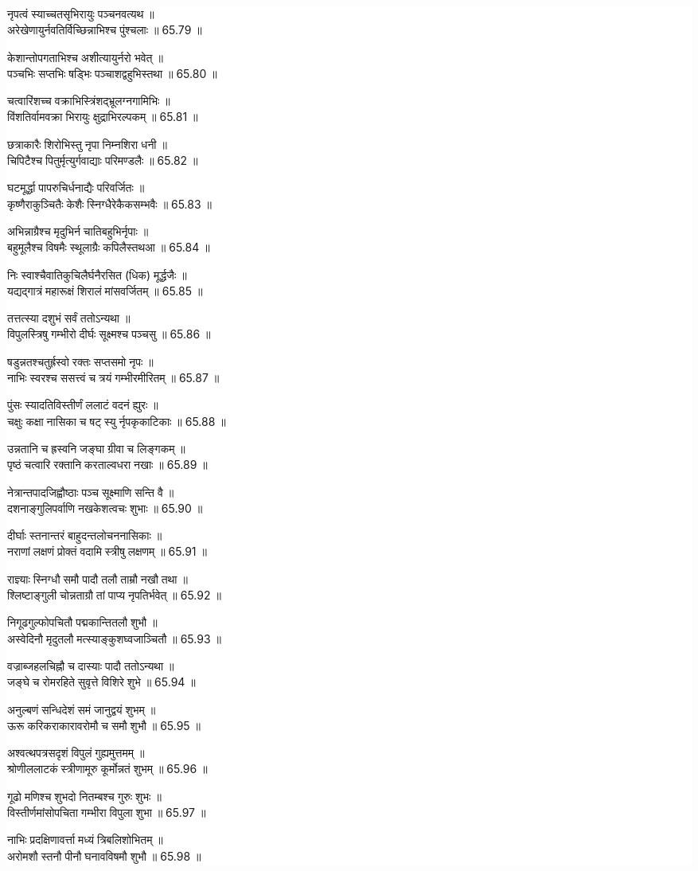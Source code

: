 नृपत्वं स्याच्चतसृभिरायुः पञ्चनवत्यथ ॥  
अरेखेणायुर्नवतिर्विच्छिन्नाभिश्च पुंश्चलाः ॥ 65.79 ॥  
  
केशान्तोपगताभिश्च अशीत्यायुर्नरो भवेत् ॥  
पञ्चभिः सप्तभिः षड्भिः पञ्चाशद्वहुभिस्तथा ॥ 65.80 ॥  
  
चत्वारिंशच्च वक्राभिस्त्रिंशद्भ्रूलग्नगामिभिः ॥  
विंशतिर्वामवक्रा भिरायुः क्षुद्राभिरल्पकम् ॥ 65.81 ॥  
  
छत्राकारैः शिरोभिस्तु नृपा निम्नशिरा धनी ॥  
चिपिटैश्च पितुर्मृत्युर्गवाद्याः परिमण्डलैः ॥ 65.82 ॥  
  
घटमूर्द्धा पापरुचिर्धनाद्यैः परिवर्जितः ॥  
कृष्णैराकुञ्चितैः केशैः स्निग्धैरेकैकसम्भवैः ॥ 65.83 ॥  
  
अभिन्नाग्रैश्च मृदुभिर्न चातिबहुभिर्नृपाः ॥  
बहुमूलैश्च विषमैः स्थूलाग्रैः कपिलैस्तथआ ॥ 65.84 ॥  
  
निः स्वाश्चैवातिकुचिलैर्घनैरसित (धिक) मूर्द्धजैः ॥  
यद्यद्गात्रं महारूक्षं शिरालं मांसवर्जितम् ॥ 65.85 ॥  
  
तत्तत्स्या दशुभं सर्वं ततोऽन्यथा ॥  
विपुलस्त्रिषु गम्भीरो दीर्घः सूक्ष्मश्च पञ्चसु ॥ 65.86 ॥  
  
षडुन्नतश्चतुर्ह्रस्वो रक्तः सप्तसमो नृपः ॥  
नाभिः स्वरश्च ससत्त्वं च त्रयं गम्भीरमीरितम् ॥ 65.87 ॥  
  
पुंसः स्यादतिविस्तीर्णं ललाटं वदनं ह्युरः ॥  
चक्षुः कक्षा नासिका च षट् स्यु र्नृपकृकाटिकाः ॥ 65.88 ॥  
  
उन्नतानि च ह्रस्वनि जङ्घा ग्रीवा च लिङ्गकम् ॥  
पृष्ठं चत्वारि रक्तानि करताल्वधरा नखाः ॥ 65.89 ॥  
  
नेत्रान्तपादजिह्वौष्ठाः पञ्च सूक्ष्माणि सन्ति वै ॥  
दशनाङ्गुलिपर्वाणि नखकेशत्वचः शुभाः ॥ 65.90 ॥  
  
दीर्घाः स्तनान्तरं बाहुदन्तलोचननासिकाः ॥  
नराणां लक्षणं प्रोक्तं वदामि स्त्रीषु लक्षणम् ॥ 65.91 ॥  
  
राज्ञ्याः स्निग्धौ समौ पादौ तलौ ताम्रौ नखौ तथा ॥  
श्लिष्टाङ्गुली चोन्नताग्रौ तां पाप्य नृपतिर्भवेत् ॥ 65.92 ॥  
  
निगूढगुल्फोपचितौ पद्मकान्तितलौ शुभौ ॥  
अस्वेदिनौ मृदुतलौ मत्स्याङ्कुशघ्वजाञ्चितौ ॥ 65.93 ॥  
  
वज्राब्जहलचिह्नौ च दास्याः पादौ ततोऽन्यथा ॥  
जङ्घे च रोमरहिते सुवृत्ते विशिरे शुभे ॥ 65.94 ॥  
  
अनुल्बणं सन्धिदेशं समं जानुद्वयं शुभम् ॥  
ऊरू करिकराकारावरोमौ च समौ शुभौ ॥ 65.95 ॥  
  
अश्वत्थपत्रसदृशं विपुलं गुह्यमुत्तमम् ॥  
श्रोणीललाटकं स्त्रीणामूरु कूर्मोन्नतं शुभम् ॥ 65.96 ॥  
  
गूढो मणिश्च शुभदो नितम्बश्च गुरुः शुभः ॥  
विस्तीर्णमांसोपचिता गम्भीरा विपुला शुभा ॥ 65.97 ॥  
  
नाभिः प्रदक्षिणावर्त्ता मध्यं त्रिबलिशोभितम् ॥  
अरोमशौ स्तनौ पीनौ घनावविषमौ शुभौ ॥ 65.98 ॥  
  